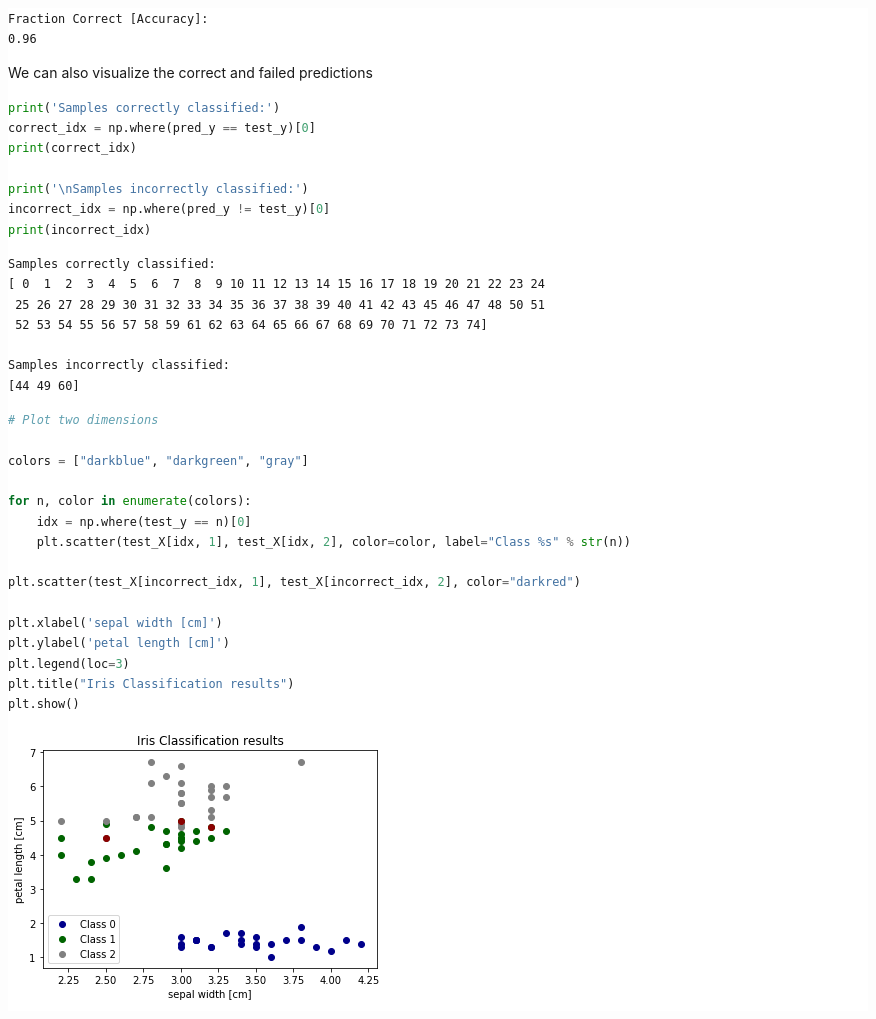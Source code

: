     Fraction Correct [Accuracy]:
    0.96


We can also visualize the correct and failed predictions


```python
print('Samples correctly classified:')
correct_idx = np.where(pred_y == test_y)[0]
print(correct_idx)

print('\nSamples incorrectly classified:')
incorrect_idx = np.where(pred_y != test_y)[0]
print(incorrect_idx)
```

    Samples correctly classified:
    [ 0  1  2  3  4  5  6  7  8  9 10 11 12 13 14 15 16 17 18 19 20 21 22 23 24
     25 26 27 28 29 30 31 32 33 34 35 36 37 38 39 40 41 42 43 45 46 47 48 50 51
     52 53 54 55 56 57 58 59 61 62 63 64 65 66 67 68 69 70 71 72 73 74]
    
    Samples incorrectly classified:
    [44 49 60]



```python
# Plot two dimensions

colors = ["darkblue", "darkgreen", "gray"]

for n, color in enumerate(colors):
    idx = np.where(test_y == n)[0]
    plt.scatter(test_X[idx, 1], test_X[idx, 2], color=color, label="Class %s" % str(n))

plt.scatter(test_X[incorrect_idx, 1], test_X[incorrect_idx, 2], color="darkred")

plt.xlabel('sepal width [cm]')
plt.ylabel('petal length [cm]')
plt.legend(loc=3)
plt.title("Iris Classification results")
plt.show()
```


![png](/images/04.Training_and_Testing_Data-Bernard_files/04.Training_and_Testing_Data-Bernard_17_0.png)
